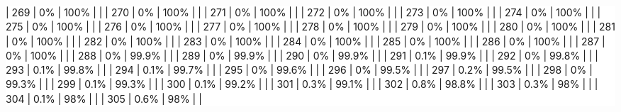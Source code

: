 | 269 | 0% | 100% |  |
| 270 | 0% | 100% |  |
| 271 | 0% | 100% |  |
| 272 | 0% | 100% |  |
| 273 | 0% | 100% |  |
| 274 | 0% | 100% |  |
| 275 | 0% | 100% |  |
| 276 | 0% | 100% |  |
| 277 | 0% | 100% |  |
| 278 | 0% | 100% |  |
| 279 | 0% | 100% |  |
| 280 | 0% | 100% |  |
| 281 | 0% | 100% |  |
| 282 | 0% | 100% |  |
| 283 | 0% | 100% |  |
| 284 | 0% | 100% |  |
| 285 | 0% | 100% |  |
| 286 | 0% | 100% |  |
| 287 | 0% | 100% |  |
| 288 | 0% | 99.9% |  |
| 289 | 0% | 99.9% |  |
| 290 | 0% | 99.9% |  |
| 291 | 0.1% | 99.9% |  |
| 292 | 0% | 99.8% |  |
| 293 | 0.1% | 99.8% |  |
| 294 | 0.1% | 99.7% |  |
| 295 | 0% | 99.6% |  |
| 296 | 0% | 99.5% |  |
| 297 | 0.2% | 99.5% |  |
| 298 | 0% | 99.3% |  |
| 299 | 0.1% | 99.3% |  |
| 300 | 0.1% | 99.2% |  |
| 301 | 0.3% | 99.1% |  |
| 302 | 0.8% | 98.8% |  |
| 303 | 0.3% | 98% |  |
| 304 | 0.1% | 98% |  |
| 305 | 0.6% | 98% |  |